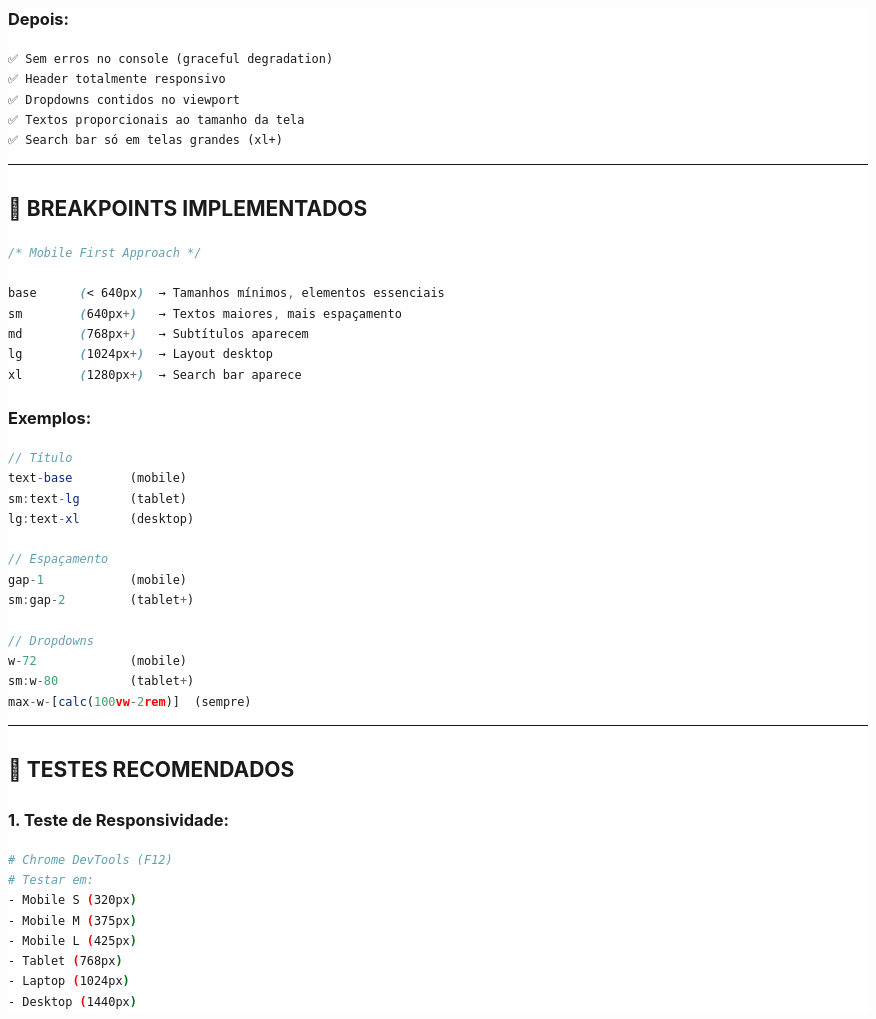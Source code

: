 ### Depois:
```
✅ Sem erros no console (graceful degradation)
✅ Header totalmente responsivo
✅ Dropdowns contidos no viewport
✅ Textos proporcionais ao tamanho da tela
✅ Search bar só em telas grandes (xl+)
```

---

## 📱 BREAKPOINTS IMPLEMENTADOS

```css
/* Mobile First Approach */

base      (< 640px)  → Tamanhos mínimos, elementos essenciais
sm        (640px+)   → Textos maiores, mais espaçamento
md        (768px+)   → Subtítulos aparecem
lg        (1024px+)  → Layout desktop
xl        (1280px+)  → Search bar aparece
```

### Exemplos:

```typescript
// Título
text-base        (mobile)
sm:text-lg       (tablet)
lg:text-xl       (desktop)

// Espaçamento
gap-1            (mobile)
sm:gap-2         (tablet+)

// Dropdowns
w-72             (mobile)
sm:w-80          (tablet+)
max-w-[calc(100vw-2rem)]  (sempre)
```

---

## 🧪 TESTES RECOMENDADOS

### 1. Teste de Responsividade:

```bash
# Chrome DevTools (F12)
# Testar em:
- Mobile S (320px)
- Mobile M (375px)
- Mobile L (425px)
- Tablet (768px)
- Laptop (1024px)
- Desktop (1440px)
```
